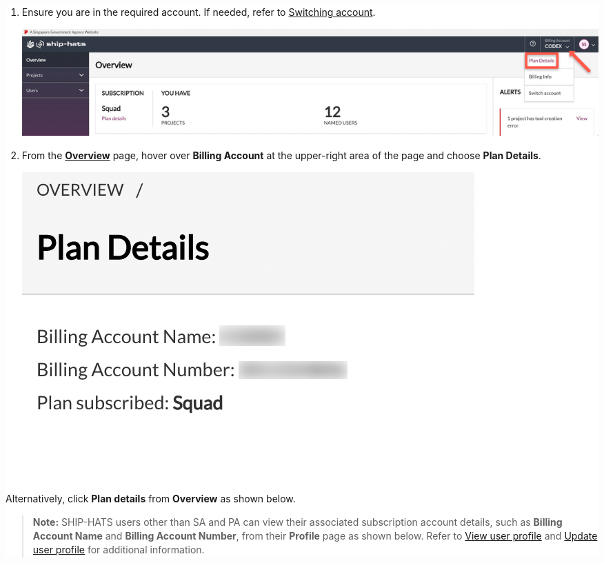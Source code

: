 1. Ensure you are in the required account. If needed, refer to [Switching account](#switch-account).

    <kbd>![plan-details](plan-details.png ':size=100%')</kbd>

2. From the [**Overview**](#view-dashboard) page, hover over **Billing Account** at the upper-right area of the page and choose **Plan Details**.

    <kbd>![plan-details](plan-details-1.png ':size=50%')</kbd>

Alternatively, click **Plan details** from **Overview** as shown below.

>**Note:** SHIP-HATS users other than SA and PA can view their associated subscription account details, such as **Billing Account Name** and **Billing Account Number**, from their **Profile** page as shown below. Refer to [View user profile](#view-user-profile) and [Update user profile](#update-user-profile) for additional information.